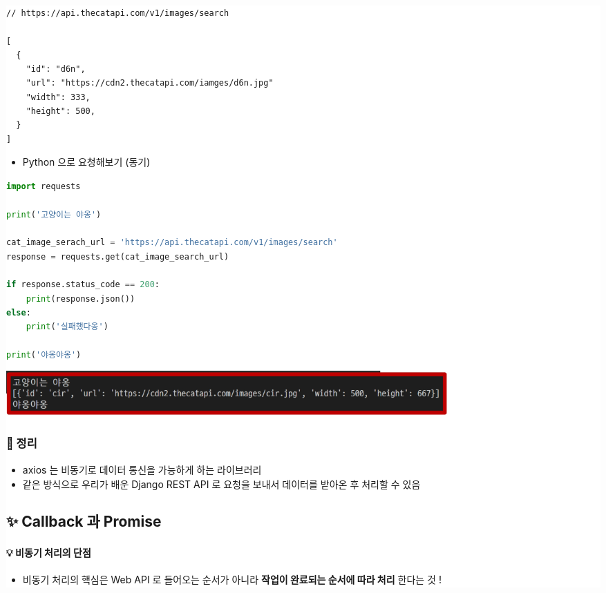```django
// https://api.thecatapi.com/v1/images/search

[
  {
	"id": "d6n",
	"url": "https://cdn2.thecatapi.com/iamges/d6n.jpg"
	"width": 333,
	"height": 500,
  }
]
```



- Python 으로 요청해보기 (동기)

```python
import requests

print('고양이는 야옹')

cat_image_serach_url = 'https://api.thecatapi.com/v1/images/search'
response = requests.get(cat_image_search_url)

if response.status_code == 200:
    print(response.json())
else:
    print('실패했다옹')
    
print('야옹야옹')
```

![image-20221027090547701](JavaScript_03.assets/image-20221027090547701.png)





### 📌 정리

- axios 는 비동기로 데이터 통신을 가능하게 하는 라이브러리
- 같은 방식으로 우리가 배운 Django REST API 로 요청을 보내서 데이터를 받아온 후 처리할 수 있음







## ✨ Callback 과 Promise

#### 💡 비동기 처리의 단점

- 비동기 처리의 핵심은 Web API 로 들어오는 순서가 아니라 **작업이 완료되는 순서에 따라 처리** 한다는 것 !
